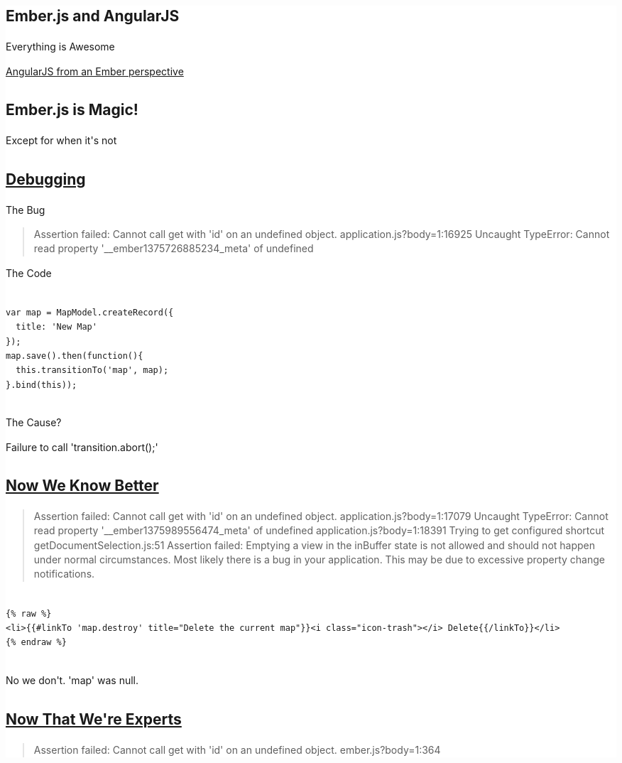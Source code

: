   <section>
    <section>
      <h2>Ember.js and AngularJS</h2>
      <p>Everything is Awesome</p>
      <p>
        <a href="https://docs.google.com/presentation/d/1e0z1pT9JuEh8G5DOtib6XFDHK0GUFtrZrU3IfxJynaA/preview?sle=true#slide=id.p">
          AngularJS from an Ember perspective
        </a>
      </p>
    </section>
    <section>
      <iframe src="https://docs.google.com/presentation/d/1e0z1pT9JuEh8G5DOtib6XFDHK0GUFtrZrU3IfxJynaA/preview?sle=true#slide=id.p&embedded=true" width="600" height="780" style="border: none;"></iframe>
    </section>
  </section>

  <section>
    <section>
      <h2>Ember.js is Magic!</h2>
      <p class="fragment roll-in">Except for when it's not</p>
    </section>
    <section>
      <h2><a href="/2013/08/01/building-with-ember#error_messages">Debugging</a></h2>
      <p>The Bug</p>
      <blockquote>
        Assertion failed: Cannot call get with 'id' on an undefined object. application.js?body=1:16925
        Uncaught TypeError: Cannot read property '__ember1375726885234_meta' of undefined
      </blockquote>
      <p>The Code</p>
      <pre><code data-trim contenteditable>
var map = MapModel.createRecord({
  title: 'New Map'
});
map.save().then(function(){
  this.transitionTo('map', map);
}.bind(this));
      </code></pre>
      <p class="fragment roll-in">The Cause?</p>
      <p class="fragment roll-in">Failure to call 'transition.abort();'</p>
    </section>
    <section>
      <h2><a href="/2013/08/01/building-with-ember#error_messages">Now We Know Better</a></h2>
      <blockquote>
      Assertion failed: Cannot call get with 'id' on an undefined object. application.js?body=1:17079
      Uncaught TypeError: Cannot read property '__ember1375989556474_meta' of undefined application.js?body=1:18391
      Trying to get configured shortcut getDocumentSelection.js:51
      Assertion failed: Emptying a view in the inBuffer state is not allowed and should not happen under normal circumstances. Most likely there is a bug in your application. This may be due to excessive property change notifications.
      </blockquote>
      <pre><code data-trim contenteditable>
{% raw %}
&lt;li&gt;{{#linkTo 'map.destroy' title=&quot;Delete the current map&quot;}}&lt;i class=&quot;icon-trash&quot;&gt;&lt;/i&gt; Delete{{/linkTo}}&lt;/li&gt;
{% endraw %}
      </code></pre>
      <p class="fragment roll-in">No we don't. 'map' was null.</p>
    </section>
    <section>
      <h2><a href="/2013/08/01/building-with-ember#error_messages_again">Now That We're Experts</a></h2>
      <blockquote>
      Assertion failed: Cannot call get with 'id' on an undefined object. ember.js?body=1:364